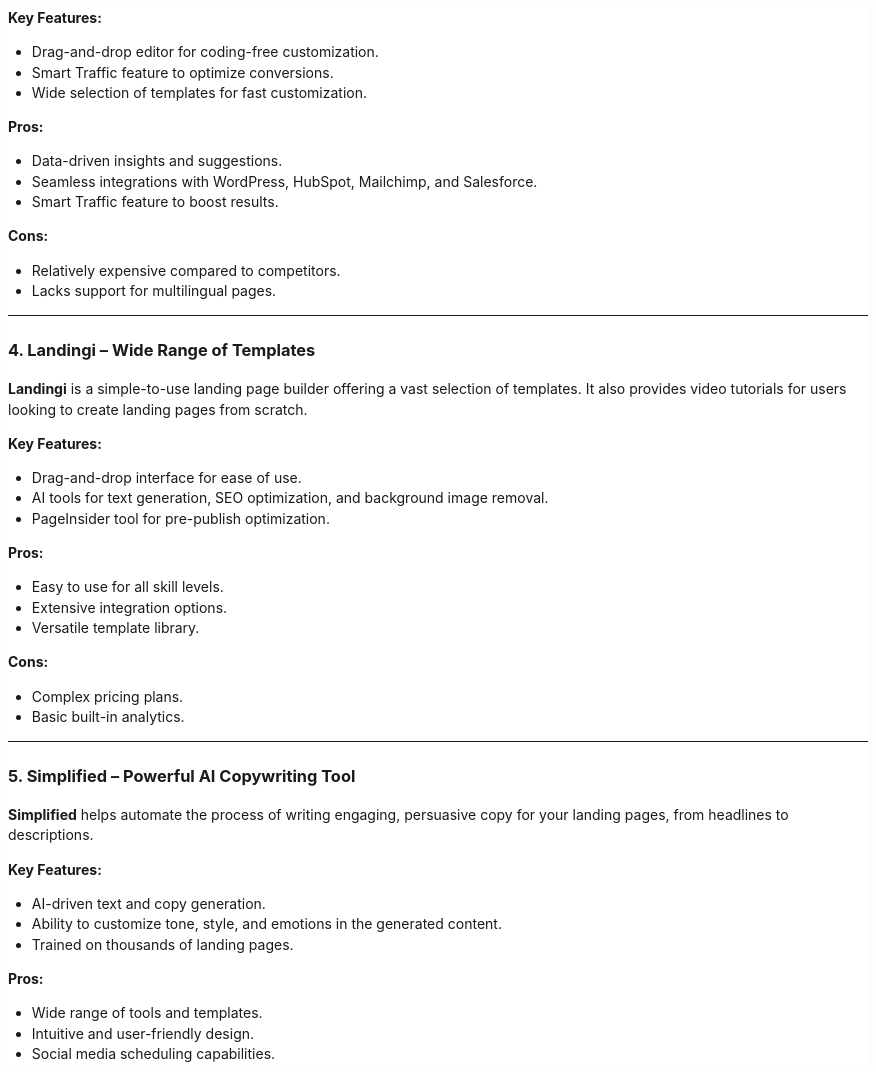 **Key Features:**

- Drag-and-drop editor for coding-free customization.
- Smart Traffic feature to optimize conversions.
- Wide selection of templates for fast customization.

**Pros:**

- Data-driven insights and suggestions.
- Seamless integrations with WordPress, HubSpot, Mailchimp, and Salesforce.
- Smart Traffic feature to boost results.

**Cons:**

- Relatively expensive compared to competitors.
- Lacks support for multilingual pages.

---

### 4. Landingi – Wide Range of Templates

**Landingi** is a simple-to-use landing page builder offering a vast selection of templates. It also provides video tutorials for users looking to create landing pages from scratch.

**Key Features:**

- Drag-and-drop interface for ease of use.
- AI tools for text generation, SEO optimization, and background image removal.
- PageInsider tool for pre-publish optimization.

**Pros:**

- Easy to use for all skill levels.
- Extensive integration options.
- Versatile template library.

**Cons:**

- Complex pricing plans.
- Basic built-in analytics.

---

### 5. Simplified – Powerful AI Copywriting Tool

**Simplified** helps automate the process of writing engaging, persuasive copy for your landing pages, from headlines to descriptions.

**Key Features:**

- AI-driven text and copy generation.
- Ability to customize tone, style, and emotions in the generated content.
- Trained on thousands of landing pages.

**Pros:**

- Wide range of tools and templates.
- Intuitive and user-friendly design.
- Social media scheduling capabilities.
